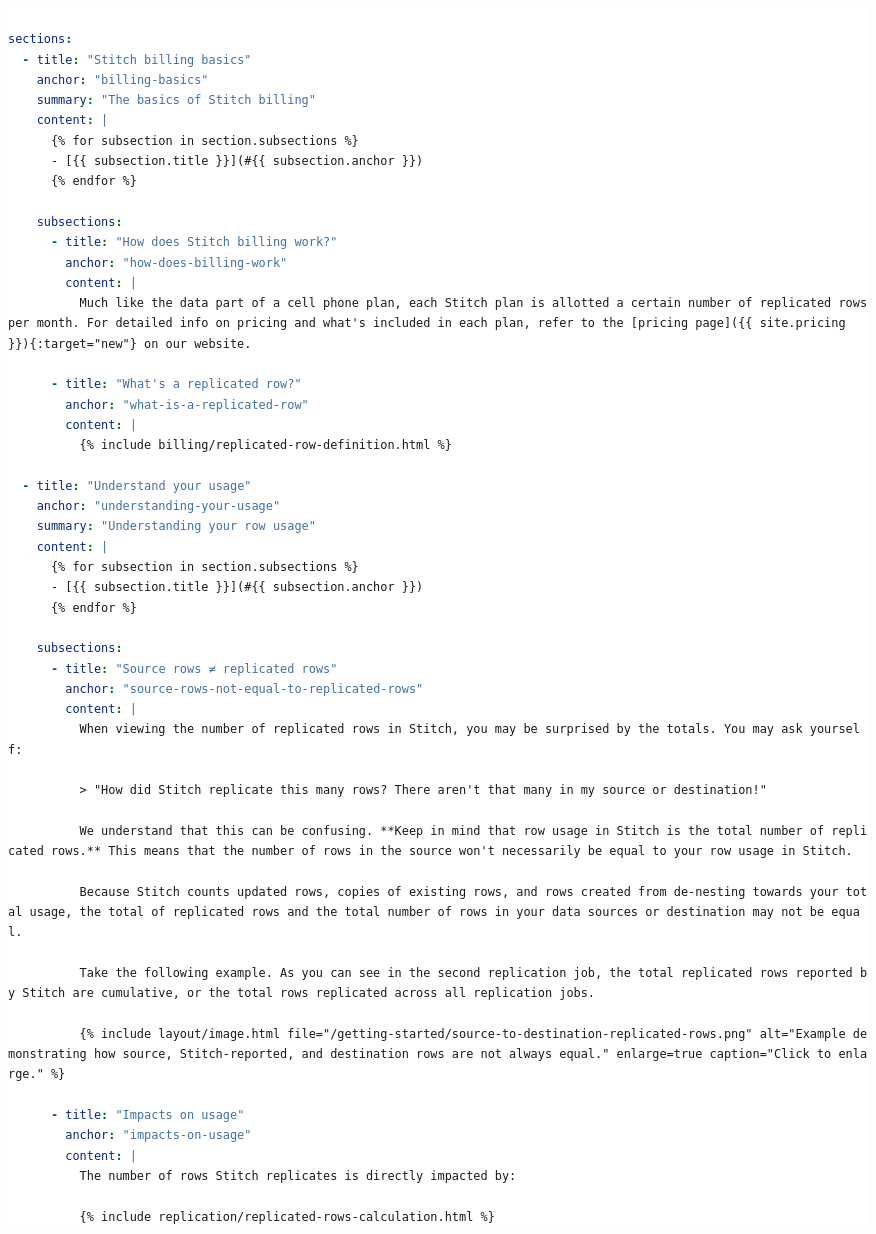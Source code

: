 ```yaml

sections:
  - title: "Stitch billing basics"
    anchor: "billing-basics"
    summary: "The basics of Stitch billing"
    content: |
      {% for subsection in section.subsections %}
      - [{{ subsection.title }}](#{{ subsection.anchor }})
      {% endfor %}

    subsections:
      - title: "How does Stitch billing work?"
        anchor: "how-does-billing-work"
        content: |
          Much like the data part of a cell phone plan, each Stitch plan is allotted a certain number of replicated rows per month. For detailed info on pricing and what's included in each plan, refer to the [pricing page]({{ site.pricing }}){:target="new"} on our website.

      - title: "What's a replicated row?"
        anchor: "what-is-a-replicated-row"
        content: |
          {% include billing/replicated-row-definition.html %}

  - title: "Understand your usage"
    anchor: "understanding-your-usage"
    summary: "Understanding your row usage"
    content: |
      {% for subsection in section.subsections %}
      - [{{ subsection.title }}](#{{ subsection.anchor }})
      {% endfor %}
      
    subsections:
      - title: "Source rows ≠ replicated rows"
        anchor: "source-rows-not-equal-to-replicated-rows"
        content: |
          When viewing the number of replicated rows in Stitch, you may be surprised by the totals. You may ask yourself:

          > "How did Stitch replicate this many rows? There aren't that many in my source or destination!"

          We understand that this can be confusing. **Keep in mind that row usage in Stitch is the total number of replicated rows.** This means that the number of rows in the source won't necessarily be equal to your row usage in Stitch.

          Because Stitch counts updated rows, copies of existing rows, and rows created from de-nesting towards your total usage, the total of replicated rows and the total number of rows in your data sources or destination may not be equal.

          Take the following example. As you can see in the second replication job, the total replicated rows reported by Stitch are cumulative, or the total rows replicated across all replication jobs. 

          {% include layout/image.html file="/getting-started/source-to-destination-replicated-rows.png" alt="Example demonstrating how source, Stitch-reported, and destination rows are not always equal." enlarge=true caption="Click to enlarge." %}

      - title: "Impacts on usage"
        anchor: "impacts-on-usage"
        content: |
          The number of rows Stitch replicates is directly impacted by:

          {% include replication/replicated-rows-calculation.html %}
```